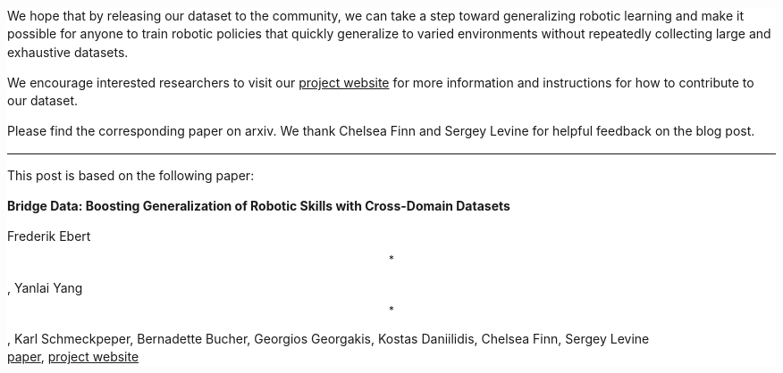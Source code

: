 We hope that by releasing our dataset to the community, we can take a step toward generalizing robotic learning and make it possible for anyone to train robotic policies that quickly generalize to varied environments without repeatedly collecting large and exhaustive datasets.

We encourage interested researchers to visit our [project website][2] for more information and instructions for how to contribute to our dataset.

Please find the corresponding paper on arxiv.
We thank Chelsea Finn and Sergey Levine for helpful feedback on the blog post.

<hr>

This post is based on the following paper:

**Bridge Data: Boosting Generalization of Robotic Skills with Cross-Domain Datasets** <br>

Frederik Ebert$$^*$$, Yanlai Yang$$^*$$, Karl Schmeckpeper, Bernadette Bucher, Georgios Georgakis, Kostas Daniilidis, Chelsea Finn, Sergey Levine <br>
[paper][1], [project website][2]


[1]:https://arxiv.org/abs/2109.13396
[2]:https://sites.google.com/view/bridgedata
[3]:https://arxiv.org/abs/1802.01557 
[4]:https://www.ri.cmu.edu/publications/multiple-interactions-made-easy-mime-large-scale-demonstrations-data-for-imitation/
[5]:https://arxiv.org/abs/1910.11215
[6]:https://arxiv.org/abs/1811.02790
[7]:https://dhiraj100892.github.io/Visual-Imitation-Made-Easy/
[8]:https://arxiv.org/abs/1810.04805
[9]:https://www.image-net.org/
